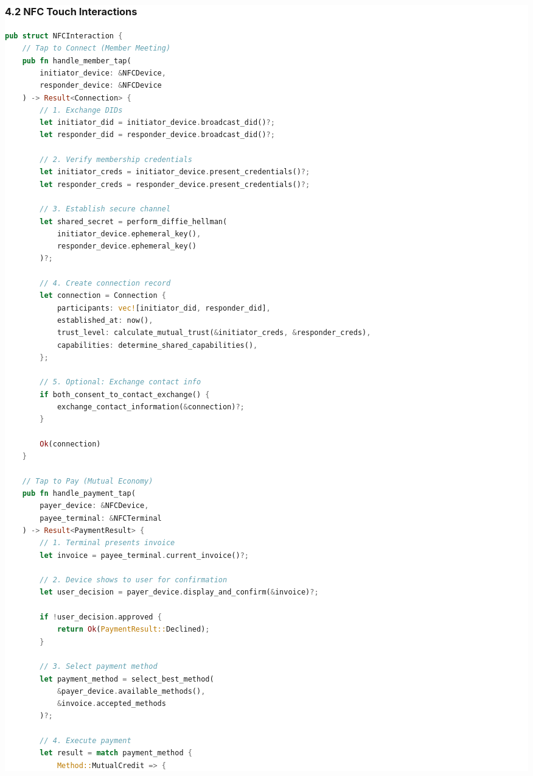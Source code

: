 ### 4.2 NFC Touch Interactions

```rust
pub struct NFCInteraction {
    // Tap to Connect (Member Meeting)
    pub fn handle_member_tap(
        initiator_device: &NFCDevice,
        responder_device: &NFCDevice
    ) -> Result<Connection> {
        // 1. Exchange DIDs
        let initiator_did = initiator_device.broadcast_did()?;
        let responder_did = responder_device.broadcast_did()?;
        
        // 2. Verify membership credentials
        let initiator_creds = initiator_device.present_credentials()?;
        let responder_creds = responder_device.present_credentials()?;
        
        // 3. Establish secure channel
        let shared_secret = perform_diffie_hellman(
            initiator_device.ephemeral_key(),
            responder_device.ephemeral_key()
        )?;
        
        // 4. Create connection record
        let connection = Connection {
            participants: vec![initiator_did, responder_did],
            established_at: now(),
            trust_level: calculate_mutual_trust(&initiator_creds, &responder_creds),
            capabilities: determine_shared_capabilities(),
        };
        
        // 5. Optional: Exchange contact info
        if both_consent_to_contact_exchange() {
            exchange_contact_information(&connection)?;
        }
        
        Ok(connection)
    }
    
    // Tap to Pay (Mutual Economy)
    pub fn handle_payment_tap(
        payer_device: &NFCDevice,
        payee_terminal: &NFCTerminal
    ) -> Result<PaymentResult> {
        // 1. Terminal presents invoice
        let invoice = payee_terminal.current_invoice()?;
        
        // 2. Device shows to user for confirmation
        let user_decision = payer_device.display_and_confirm(&invoice)?;
        
        if !user_decision.approved {
            return Ok(PaymentResult::Declined);
        }
        
        // 3. Select payment method
        let payment_method = select_best_method(
            &payer_device.available_methods(),
            &invoice.accepted_methods
        )?;
        
        // 4. Execute payment
        let result = match payment_method {
            Method::MutualCredit => {
```